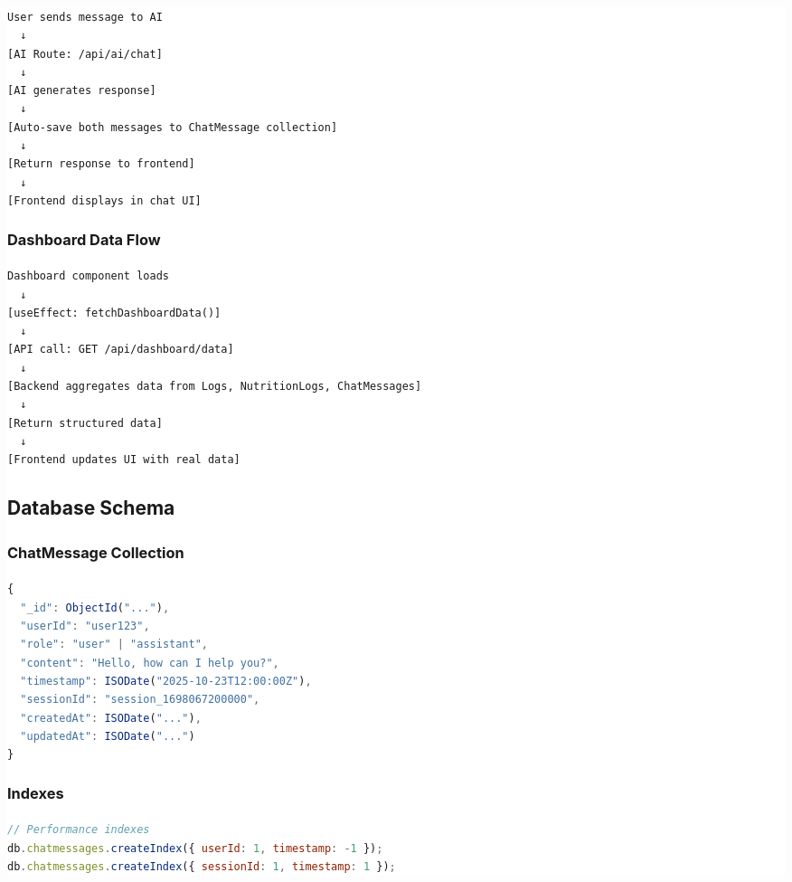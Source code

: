 ```
User sends message to AI
  ↓
[AI Route: /api/ai/chat]
  ↓
[AI generates response]
  ↓
[Auto-save both messages to ChatMessage collection]
  ↓
[Return response to frontend]
  ↓
[Frontend displays in chat UI]
```

### Dashboard Data Flow

```
Dashboard component loads
  ↓
[useEffect: fetchDashboardData()]
  ↓
[API call: GET /api/dashboard/data]
  ↓
[Backend aggregates data from Logs, NutritionLogs, ChatMessages]
  ↓
[Return structured data]
  ↓
[Frontend updates UI with real data]
```

## Database Schema

### ChatMessage Collection

```javascript
{
  "_id": ObjectId("..."),
  "userId": "user123",
  "role": "user" | "assistant",
  "content": "Hello, how can I help you?",
  "timestamp": ISODate("2025-10-23T12:00:00Z"),
  "sessionId": "session_1698067200000",
  "createdAt": ISODate("..."),
  "updatedAt": ISODate("...")
}
```

### Indexes

```javascript
// Performance indexes
db.chatmessages.createIndex({ userId: 1, timestamp: -1 });
db.chatmessages.createIndex({ sessionId: 1, timestamp: 1 });
```
